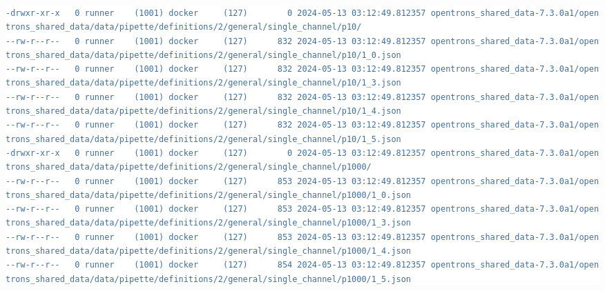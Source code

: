 ```diff
-drwxr-xr-x   0 runner    (1001) docker     (127)        0 2024-05-13 03:12:49.812357 opentrons_shared_data-7.3.0a1/opentrons_shared_data/data/pipette/definitions/2/general/single_channel/p10/
--rw-r--r--   0 runner    (1001) docker     (127)      832 2024-05-13 03:12:49.812357 opentrons_shared_data-7.3.0a1/opentrons_shared_data/data/pipette/definitions/2/general/single_channel/p10/1_0.json
--rw-r--r--   0 runner    (1001) docker     (127)      832 2024-05-13 03:12:49.812357 opentrons_shared_data-7.3.0a1/opentrons_shared_data/data/pipette/definitions/2/general/single_channel/p10/1_3.json
--rw-r--r--   0 runner    (1001) docker     (127)      832 2024-05-13 03:12:49.812357 opentrons_shared_data-7.3.0a1/opentrons_shared_data/data/pipette/definitions/2/general/single_channel/p10/1_4.json
--rw-r--r--   0 runner    (1001) docker     (127)      832 2024-05-13 03:12:49.812357 opentrons_shared_data-7.3.0a1/opentrons_shared_data/data/pipette/definitions/2/general/single_channel/p10/1_5.json
-drwxr-xr-x   0 runner    (1001) docker     (127)        0 2024-05-13 03:12:49.812357 opentrons_shared_data-7.3.0a1/opentrons_shared_data/data/pipette/definitions/2/general/single_channel/p1000/
--rw-r--r--   0 runner    (1001) docker     (127)      853 2024-05-13 03:12:49.812357 opentrons_shared_data-7.3.0a1/opentrons_shared_data/data/pipette/definitions/2/general/single_channel/p1000/1_0.json
--rw-r--r--   0 runner    (1001) docker     (127)      853 2024-05-13 03:12:49.812357 opentrons_shared_data-7.3.0a1/opentrons_shared_data/data/pipette/definitions/2/general/single_channel/p1000/1_3.json
--rw-r--r--   0 runner    (1001) docker     (127)      853 2024-05-13 03:12:49.812357 opentrons_shared_data-7.3.0a1/opentrons_shared_data/data/pipette/definitions/2/general/single_channel/p1000/1_4.json
--rw-r--r--   0 runner    (1001) docker     (127)      854 2024-05-13 03:12:49.812357 opentrons_shared_data-7.3.0a1/opentrons_shared_data/data/pipette/definitions/2/general/single_channel/p1000/1_5.json
